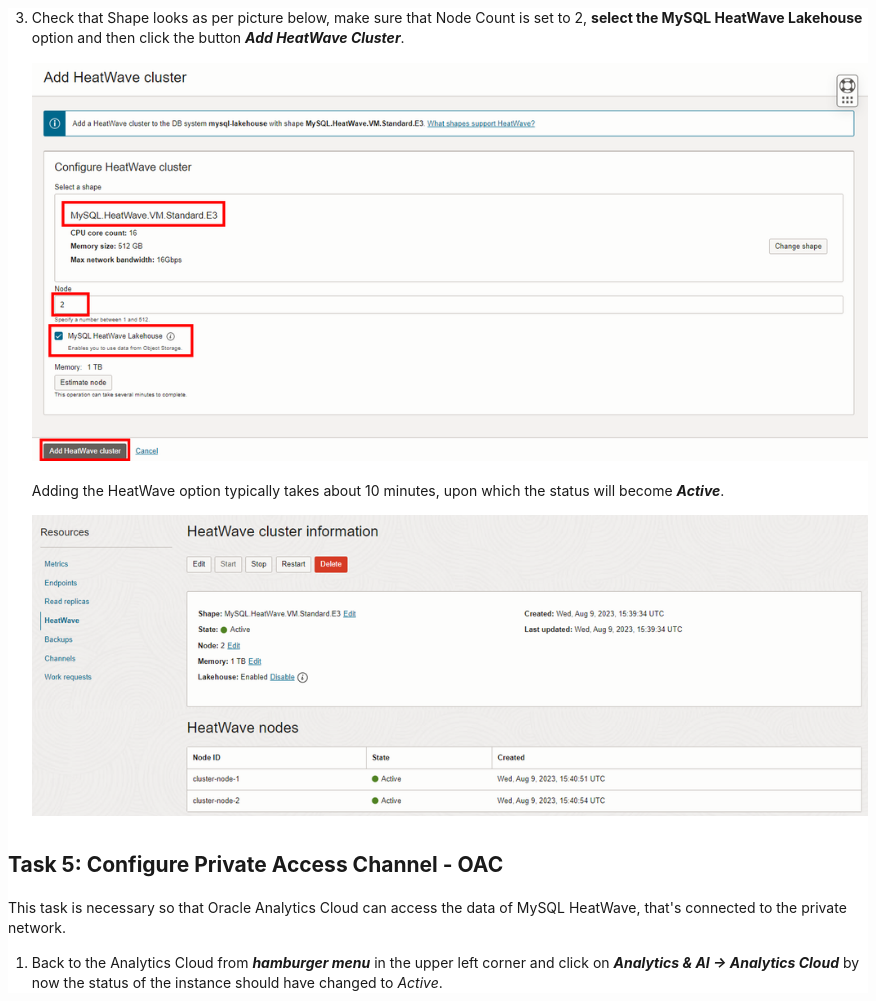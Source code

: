 3. Check that Shape looks as per picture below, make sure that Node Count is set to 2, **select the MySQL HeatWave Lakehouse** option and then click the button _**Add HeatWave Cluster**_.

   ![HeatWave Cluster enable](./images/select-shape2.png)

   Adding the HeatWave option typically takes about 10 minutes, upon which the status will become _**Active**_.

   ![HeatWave Cluster enable](./images/heatwave-active.png)

## Task 5: Configure Private Access Channel - OAC

This task is necessary so that Oracle Analytics Cloud can access the data of MySQL HeatWave, that's connected to the private network.

1. Back to the Analytics Cloud from _**hamburger menu**_ in the upper left corner and click on _**Analytics & AI -> Analytics Cloud**_ by now the status of the instance should have changed to _Active_. 
